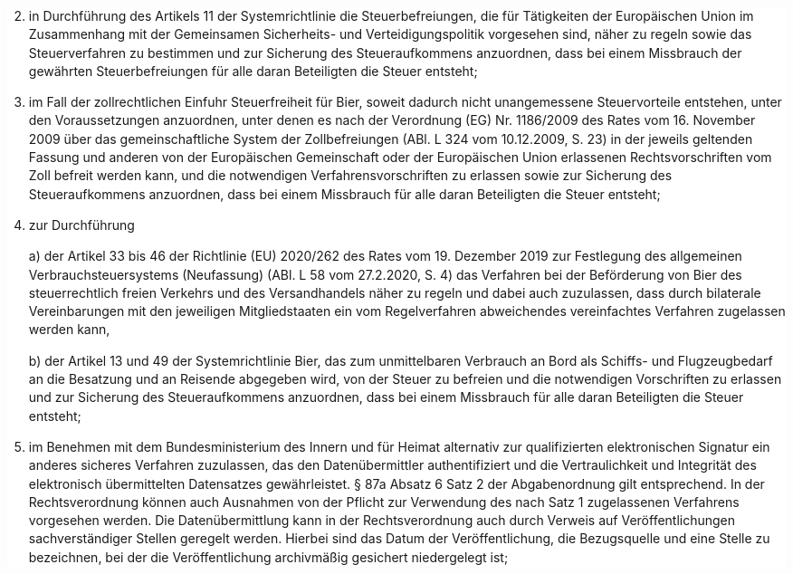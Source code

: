 



2.  in Durchführung des Artikels 11 der Systemrichtlinie die
    Steuerbefreiungen, die für Tätigkeiten der Europäischen Union im
    Zusammenhang mit der Gemeinsamen Sicherheits- und Verteidigungspolitik
    vorgesehen sind, näher zu regeln sowie das Steuerverfahren zu
    bestimmen und zur Sicherung des Steueraufkommens anzuordnen, dass bei
    einem Missbrauch der gewährten Steuerbefreiungen für alle daran
    Beteiligten die Steuer entsteht;


3.  im Fall der zollrechtlichen Einfuhr Steuerfreiheit für Bier, soweit
    dadurch nicht unangemessene Steuervorteile entstehen, unter den
    Voraussetzungen anzuordnen, unter denen es nach der Verordnung (EG)
    Nr. 1186/2009 des Rates vom 16. November 2009 über das
    gemeinschaftliche System der Zollbefreiungen (ABl. L 324 vom
    10\.12.2009, S. 23) in der jeweils geltenden Fassung und anderen von
    der Europäischen Gemeinschaft oder der Europäischen Union erlassenen
    Rechtsvorschriften vom Zoll befreit werden kann, und die notwendigen
    Verfahrensvorschriften zu erlassen sowie zur Sicherung des
    Steueraufkommens anzuordnen, dass bei einem Missbrauch für alle daran
    Beteiligten die Steuer entsteht;


4.  zur Durchführung

    a)  der Artikel 33 bis 46 der Richtlinie (EU) 2020/262 des Rates vom 19.
        Dezember 2019 zur Festlegung des allgemeinen Verbrauchsteuersystems
        (Neufassung) (ABl. L 58 vom 27.2.2020, S. 4) das Verfahren bei der
        Beförderung von Bier des steuerrechtlich freien Verkehrs und des
        Versandhandels näher zu regeln und dabei auch zuzulassen, dass durch
        bilaterale Vereinbarungen mit den jeweiligen Mitgliedstaaten ein vom
        Regelverfahren abweichendes vereinfachtes Verfahren zugelassen werden
        kann,


    b)  der Artikel 13 und 49 der Systemrichtlinie Bier, das zum unmittelbaren
        Verbrauch an Bord als Schiffs- und Flugzeugbedarf an die Besatzung und
        an Reisende abgegeben wird, von der Steuer zu befreien und die
        notwendigen Vorschriften zu erlassen und zur Sicherung des
        Steueraufkommens anzuordnen, dass bei einem Missbrauch für alle daran
        Beteiligten die Steuer entsteht;





5.  im Benehmen mit dem Bundesministerium des Innern und für Heimat
    alternativ zur qualifizierten elektronischen Signatur ein anderes
    sicheres Verfahren zuzulassen, das den Datenübermittler
    authentifiziert und die Vertraulichkeit und Integrität des
    elektronisch übermittelten Datensatzes gewährleistet. § 87a Absatz 6
    Satz 2 der Abgabenordnung gilt entsprechend. In der Rechtsverordnung
    können auch Ausnahmen von der Pflicht zur Verwendung des nach Satz 1
    zugelassenen Verfahrens vorgesehen werden. Die Datenübermittlung kann
    in der Rechtsverordnung auch durch Verweis auf Veröffentlichungen
    sachverständiger Stellen geregelt werden. Hierbei sind das Datum der
    Veröffentlichung, die Bezugsquelle und eine Stelle zu bezeichnen, bei
    der die Veröffentlichung archivmäßig gesichert niedergelegt ist;

